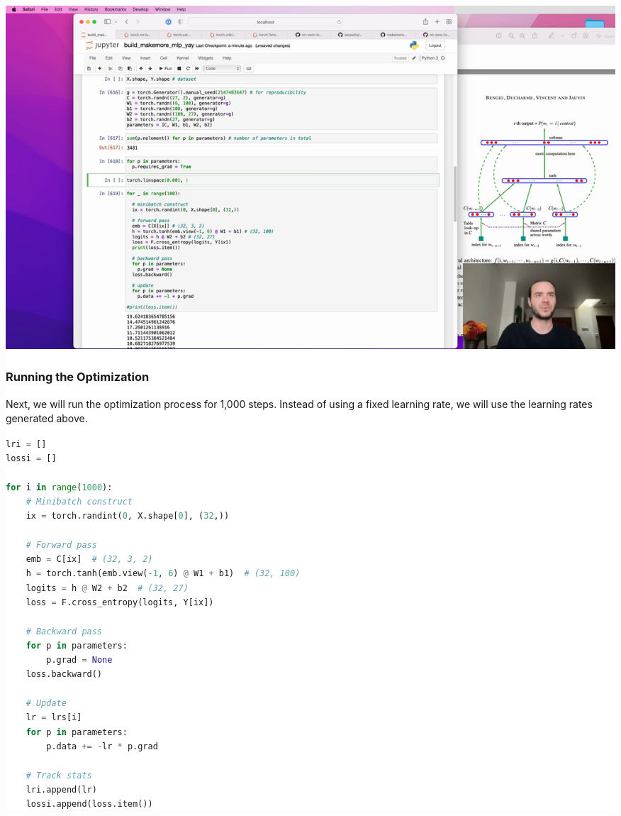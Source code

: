 <img src="./frames/unlabeled/frame_0284.png"/>

### Running the Optimization

Next, we will run the optimization process for 1,000 steps. Instead of using a fixed learning rate, we will use the learning rates generated above.

```python
lri = []
lossi = []

for i in range(1000):
    # Minibatch construct
    ix = torch.randint(0, X.shape[0], (32,))
    
    # Forward pass
    emb = C[ix]  # (32, 3, 2)
    h = torch.tanh(emb.view(-1, 6) @ W1 + b1)  # (32, 100)
    logits = h @ W2 + b2  # (32, 27)
    loss = F.cross_entropy(logits, Y[ix])
    
    # Backward pass
    for p in parameters:
        p.grad = None
    loss.backward()
    
    # Update
    lr = lrs[i]
    for p in parameters:
        p.data += -lr * p.grad
    
    # Track stats
    lri.append(lr)
    lossi.append(loss.item())
```

